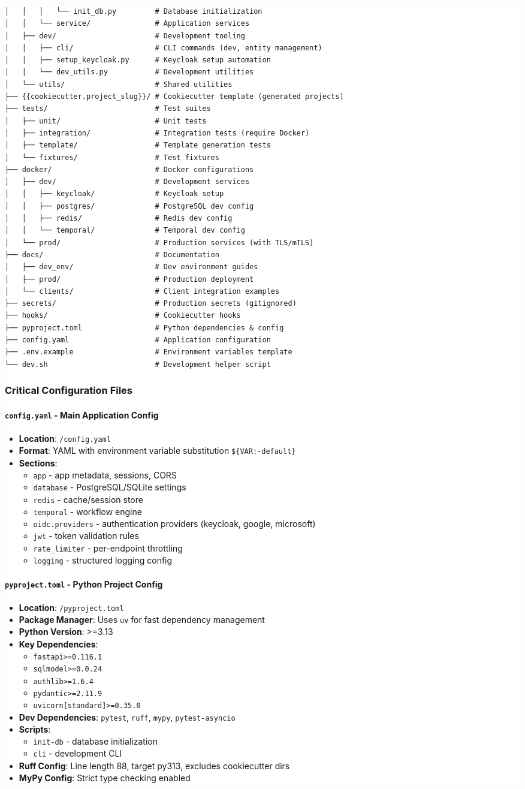 ```
│   │   │   └── init_db.py         # Database initialization
│   │   └── service/               # Application services
│   ├── dev/                       # Development tooling
│   │   ├── cli/                   # CLI commands (dev, entity management)
│   │   ├── setup_keycloak.py      # Keycloak setup automation
│   │   └── dev_utils.py           # Development utilities
│   └── utils/                     # Shared utilities
├── {{cookiecutter.project_slug}}/ # Cookiecutter template (generated projects)
├── tests/                         # Test suites
│   ├── unit/                      # Unit tests
│   ├── integration/               # Integration tests (require Docker)
│   ├── template/                  # Template generation tests
│   └── fixtures/                  # Test fixtures
├── docker/                        # Docker configurations
│   ├── dev/                       # Development services
│   │   ├── keycloak/              # Keycloak setup
│   │   ├── postgres/              # PostgreSQL dev config
│   │   ├── redis/                 # Redis dev config
│   │   └── temporal/              # Temporal dev config
│   └── prod/                      # Production services (with TLS/mTLS)
├── docs/                          # Documentation
│   ├── dev_env/                   # Dev environment guides
│   ├── prod/                      # Production deployment
│   └── clients/                   # Client integration examples
├── secrets/                       # Production secrets (gitignored)
├── hooks/                         # Cookiecutter hooks
├── pyproject.toml                 # Python dependencies & config
├── config.yaml                    # Application configuration
├── .env.example                   # Environment variables template
└── dev.sh                         # Development helper script
```

### Critical Configuration Files

#### `config.yaml` - Main Application Config
- **Location**: `/config.yaml`
- **Format**: YAML with environment variable substitution `${VAR:-default}`
- **Sections**: 
  - `app` - app metadata, sessions, CORS
  - `database` - PostgreSQL/SQLite settings
  - `redis` - cache/session store
  - `temporal` - workflow engine
  - `oidc.providers` - authentication providers (keycloak, google, microsoft)
  - `jwt` - token validation rules
  - `rate_limiter` - per-endpoint throttling
  - `logging` - structured logging config

#### `pyproject.toml` - Python Project Config
- **Location**: `/pyproject.toml`
- **Package Manager**: Uses `uv` for fast dependency management
- **Python Version**: >=3.13
- **Key Dependencies**: 
  - `fastapi>=0.116.1`
  - `sqlmodel>=0.0.24`
  - `authlib>=1.6.4`
  - `pydantic>=2.11.9`
  - `uvicorn[standard]>=0.35.0`
- **Dev Dependencies**: `pytest`, `ruff`, `mypy`, `pytest-asyncio`
- **Scripts**: 
  - `init-db` - database initialization
  - `cli` - development CLI
- **Ruff Config**: Line length 88, target py313, excludes cookiecutter dirs
- **MyPy Config**: Strict type checking enabled